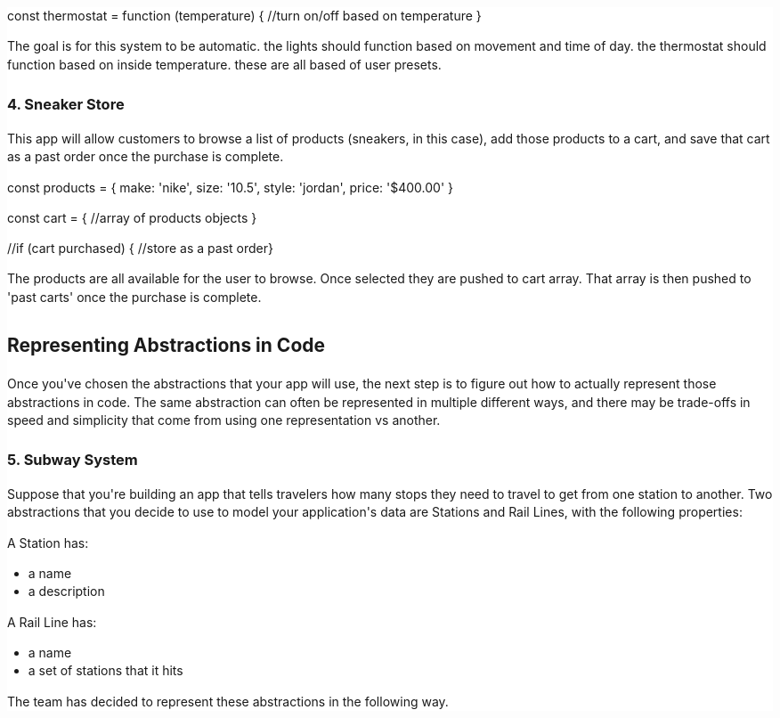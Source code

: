 const thermostat = function (temperature) {
  //turn on/off based on temperature
}

The goal is for this system to be automatic. the lights should function based on movement and time of day. the thermostat should function based on inside temperature. these are all based of user presets.

### 4. Sneaker Store

This app will allow customers to browse a list of products (sneakers, in this
case), add those products to a cart, and save that cart as a past order once the
purchase is complete.

const products = {
  make: 'nike',
  size: '10.5',
  style: 'jordan',
  price: '$400.00'
}

const cart = {
  //array of products objects
}

//if (cart purchased) {
  //store as a past order}

The products are all available for the user to browse. Once selected they are pushed to cart array. That array is then pushed to 'past carts' once the purchase is complete.

## Representing Abstractions in Code

Once you've chosen the abstractions that your app will use, the next step is to
figure out how to actually represent those abstractions in code. The same
abstraction can often be represented in multiple different ways, and there may
be trade-offs in speed and simplicity that come from using one representation
vs another.

### 5. Subway System

Suppose that you're building an app that tells travelers how many stops they
need to travel to get from one station to another. Two abstractions that you
decide to use to model your application's data are Stations and Rail Lines, with
the following properties:

A Station has:
-   a name
-   a description

A Rail Line has:
-   a name
-   a set of stations that it hits

The team has decided to represent these abstractions in the following way.
